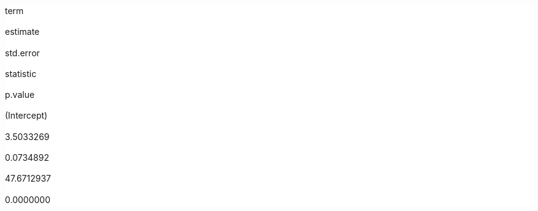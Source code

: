 term

</th>

<th style="text-align:right;">

estimate

</th>

<th style="text-align:right;">

std.error

</th>

<th style="text-align:right;">

statistic

</th>

<th style="text-align:right;">

p.value

</th>

</tr>

</thead>

<tbody>

<tr>

<td style="text-align:left;">

(Intercept)

</td>

<td style="text-align:right;">

3.5033269

</td>

<td style="text-align:right;">

0.0734892

</td>

<td style="text-align:right;">

47.6712937

</td>

<td style="text-align:right;">

0.0000000

</td>
